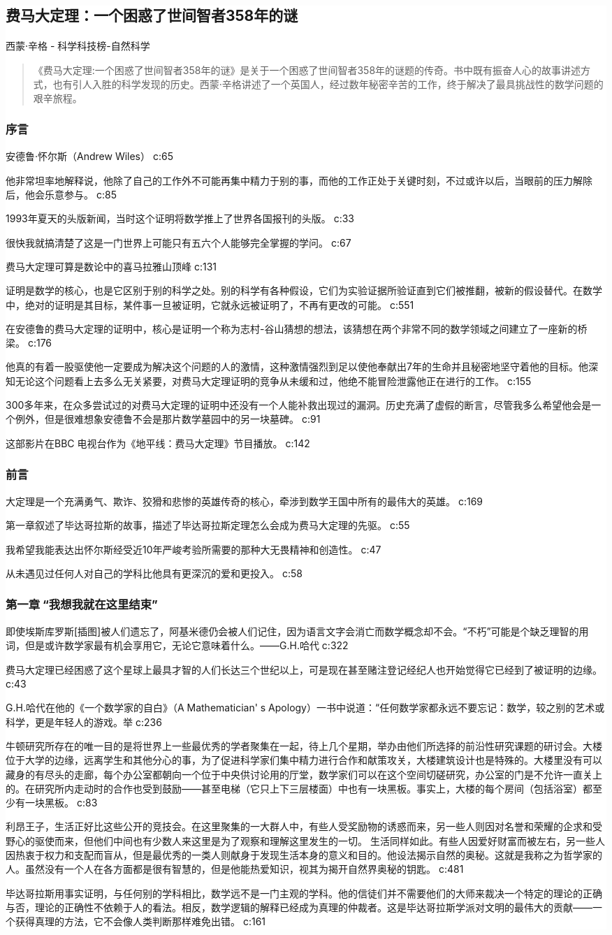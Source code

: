 ## 费马大定理：一个困惑了世间智者358年的谜

西蒙·辛格  -  科学科技榜-自然科学

> 《费马大定理:一个困惑了世间智者358年的谜》是关于一个困惑了世间智者358年的谜题的传奇。书中既有振奋人心的故事讲述方式，也有引人入胜的科学发现的历史。西蒙·辛格讲述了一个英国人，经过数年秘密辛苦的工作，终于解决了最具挑战性的数学问题的艰辛旅程。


### 序言

安德鲁·怀尔斯（Andrew Wiles） c:65

他非常坦率地解释说，他除了自己的工作外不可能再集中精力于别的事，而他的工作正处于关键时刻，不过或许以后，当眼前的压力解除后，他会乐意参与。 c:85

1993年夏天的头版新闻，当时这个证明将数学推上了世界各国报刊的头版。 c:33

很快我就搞清楚了这是一门世界上可能只有五六个人能够完全掌握的学问。 c:67

费马大定理可算是数论中的喜马拉雅山顶峰 c:131

证明是数学的核心，也是它区别于别的科学之处。别的科学有各种假设，它们为实验证据所验证直到它们被推翻，被新的假设替代。在数学中，绝对的证明是其目标，某件事一旦被证明，它就永远被证明了，不再有更改的可能。 c:551

在安德鲁的费马大定理的证明中，核心是证明一个称为志村-谷山猜想的想法，该猜想在两个非常不同的数学领域之间建立了一座新的桥梁。 c:176

他真的有着一股驱使他一定要成为解决这个问题的人的激情，这种激情强烈到足以使他奉献出7年的生命并且秘密地坚守着他的目标。他深知无论这个问题看上去多么无关紧要，对费马大定理证明的竞争从未缓和过，他绝不能冒险泄露他正在进行的工作。 c:155

300多年来，在众多尝试过的对费马大定理的证明中还没有一个人能补救出现过的漏洞。历史充满了虚假的断言，尽管我多么希望他会是一个例外，但是很难想象安德鲁不会是那片数学墓园中的另一块墓碑。 c:91

这部影片在BBC 电视台作为《地平线：费马大定理》节目播放。 c:142

### 前言

大定理是一个充满勇气、欺诈、狡猾和悲惨的英雄传奇的核心，牵涉到数学王国中所有的最伟大的英雄。 c:169

第一章叙述了毕达哥拉斯的故事，描述了毕达哥拉斯定理怎么会成为费马大定理的先驱。 c:55

我希望我能表达出怀尔斯经受近10年严峻考验所需要的那种大无畏精神和创造性。 c:47

从未遇见过任何人对自己的学科比他具有更深沉的爱和更投入。 c:58

### 第一章 “我想我就在这里结束”

即使埃斯库罗斯[插图]被人们遗忘了，阿基米德仍会被人们记住，因为语言文字会消亡而数学概念却不会。“不朽”可能是个缺乏理智的用词，但是或许数学家最有机会享用它，无论它意味着什么。——G.H.哈代 c:322

费马大定理已经困惑了这个星球上最具才智的人们长达三个世纪以上，可是现在甚至赌注登记经纪人也开始觉得它已经到了被证明的边缘。 c:43

G.H.哈代在他的《一个数学家的自白》（A Mathematician' s Apology）一书中说道：“任何数学家都永远不要忘记：数学，较之别的艺术或科学，更是年轻人的游戏。举 c:236

牛顿研究所存在的唯一目的是将世界上一些最优秀的学者聚集在一起，待上几个星期，举办由他们所选择的前沿性研究课题的研讨会。大楼位于大学的边缘，远离学生和其他分心的事，为了促进科学家们集中精力进行合作和献策攻关，大楼建筑设计也是特殊的。大楼里没有可以藏身的有尽头的走廊，每个办公室都朝向一个位于中央供讨论用的厅堂，数学家们可以在这个空间切磋研究，办公室的门是不允许一直关上的。在研究所内走动时的合作也受到鼓励——甚至电梯（它只上下三层楼面）中也有一块黑板。事实上，大楼的每个房间（包括浴室）都至少有一块黑板。 c:83

利昂王子，生活正好比这些公开的竞技会。在这里聚集的一大群人中，有些人受奖励物的诱惑而来，另一些人则因对名誉和荣耀的企求和受野心的驱使而来，但他们中间也有少数人来这里是为了观察和理解这里发生的一切。
生活同样如此。有些人因爱好财富而被左右，另一些人因热衷于权力和支配而盲从，但是最优秀的一类人则献身于发现生活本身的意义和目的。他设法揭示自然的奥秘。这就是我称之为哲学家的人。虽然没有一个人在各方面都是很有智慧的，但是他能热爱知识，视其为揭开自然界奥秘的钥匙。 c:481

毕达哥拉斯用事实证明，与任何别的学科相比，数学远不是一门主观的学科。他的信徒们并不需要他们的大师来裁决一个特定的理论的正确与否，理论的正确性不依赖于人的看法。相反，数学逻辑的解释已经成为真理的仲裁者。这是毕达哥拉斯学派对文明的最伟大的贡献——一个获得真理的方法，它不会像人类判断那样难免出错。 c:161
